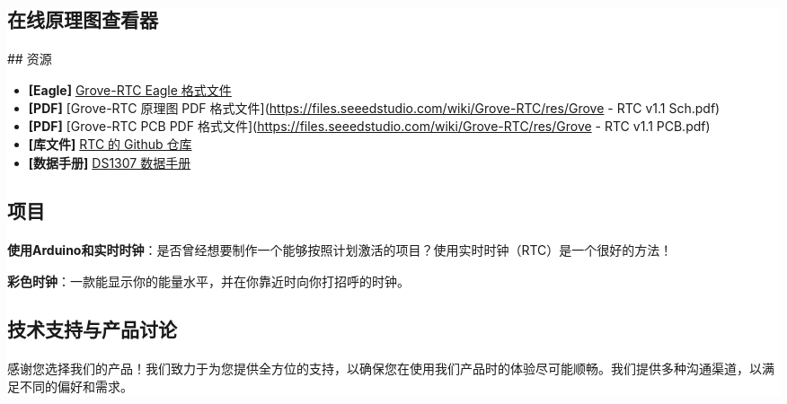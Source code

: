 ## 在线原理图查看器

<div className="altium-ecad-viewer" data-project-src="https://files.seeedstudio.com/wiki/Grove-RTC/res/Real_Time_Clock.zip" style={{borderRadius: '0px 0px 4px 4px', height: 500, borderStyle: 'solid', borderWidth: 1, borderColor: 'rgb(241, 241, 241)', overflow: 'hidden', maxWidth: 1280, maxHeight: 700, boxSizing: 'border-box'}}>
</div>
## 资源

- **[Eagle]** [Grove-RTC Eagle 格式文件](https://files.seeedstudio.com/wiki/Grove-RTC/res/Real_Time_Clock.zip)
- **[PDF]** [Grove-RTC 原理图 PDF 格式文件](https://files.seeedstudio.com/wiki/Grove-RTC/res/Grove - RTC v1.1 Sch.pdf)
- **[PDF]** [Grove-RTC PCB PDF 格式文件](https://files.seeedstudio.com/wiki/Grove-RTC/res/Grove - RTC v1.1 PCB.pdf)
- **[库文件]** [RTC 的 Github 仓库](https://github.com/Seeed-Studio/RTC_DS1307/archive/master.zip)
- **[数据手册]** [DS1307 数据手册](https://files.seeedstudio.com/wiki/Grove-RTC/res/DS1307.pdf)

## 项目

**使用Arduino和实时时钟**：是否曾经想要制作一个能够按照计划激活的项目？使用实时时钟（RTC）是一个很好的方法！

<iframe frameborder='0' height='327.5' scrolling='no' src='https://www.hackster.io/robotgeek-projects-team/using-a-real-time-clock-with-arduino-6b3896/embed' width='350'></iframe>

**彩色时钟**：一款能显示你的能量水平，并在你靠近时向你打招呼的时钟。

<iframe frameborder='0' height='327.5' scrolling='no' src='https://www.hackster.io/zou-wei/colorful-clock-4cea6b/embed' width='350'></iframe>

## 技术支持与产品讨论

感谢您选择我们的产品！我们致力于为您提供全方位的支持，以确保您在使用我们产品时的体验尽可能顺畅。我们提供多种沟通渠道，以满足不同的偏好和需求。

<div class="button_tech_support_container">
<a href="https://forum.seeedstudio.com/" class="button_forum"></a> 
<a href="https://www.seeedstudio.com/contacts" class="button_email"></a>
</div>

<div class="button_tech_support_container">
<a href="https://discord.gg/eWkprNDMU7" class="button_discord"></a> 
<a href="https://github.com/Seeed-Studio/wiki-documents/discussions/69" class="button_discussion"></a>
</div>
